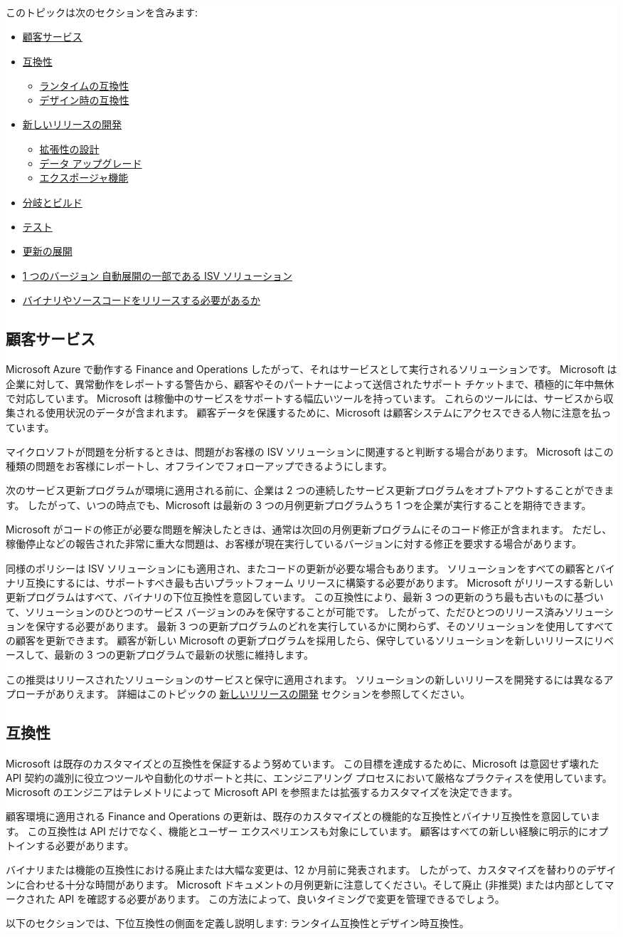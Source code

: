 このトピックは次のセクションを含みます:

+ [顧客サービス](#servicing-customers)
+ [互換性](#compatibility)

    - [ランタイムの互換性](#runtime-compatibility)
    - [デザイン時の互換性](#design-time-compatibility)

+ [新しいリリースの開発](#developing-new-releases)

    - [拡張性の設計](#designing-for-extensibility)
    - [データ アップグレード](#data-upgrade)
    - [エクスポージャ機能](#feature-exposure)

+ [分岐とビルド](#branches-and-builds)
+ [テスト](#testing)
+ [更新の展開](#deploying-updates)
+ [1 つのバージョン 自動展開の一部である ISV ソリューション](#isv-solutions-as-part-of-one-version-automated-deployment)
+ [バイナリやソースコードをリリースする必要があるか](#should-i-release-binaries-or-source-code)

## <a name="servicing-customers"></a>顧客サービス

Microsoft Azure で動作する Finance and Operations したがって、それはサービスとして実行されるソリューションです。 Microsoft は企業に対して、異常動作をレポートする警告から、顧客やそのパートナーによって送信されたサポート チケットまで、積極的に年中無休で対応しています。 Microsoft は稼働中のサービスをサポートする幅広いツールを持っています。 これらのツールには、サービスから収集される使用状況のデータが含まれます。 顧客データを保護するために、Microsoft は顧客システムにアクセスできる人物に注意を払っています。

マイクロソフトが問題を分析するときは、問題がお客様の ISV ソリューションに関連すると判断する場合があります。 Microsoft はこの種類の問題をお客様にレポートし、オフラインでフォローアップできるようにします。

次のサービス更新プログラムが環境に適用される前に、企業は 2 つの連続したサービス更新プログラムをオプトアウトすることができます。 したがって、いつの時点でも、Microsoft は最新の 3 つの月例更新プログラムうち 1 つを企業が実行することを期待できます。

Microsoft がコードの修正が必要な問題を解決したときは、通常は次回の月例更新プログラムにそのコード修正が含まれます。 ただし、稼働停止などの報告された非常に重大な問題は、お客様が現在実行しているバージョンに対する修正を要求する場合があります。

同様のポリシーは ISV ソリューションにも適用され、またコードの更新が必要な場合もあります。 ソリューションをすべての顧客とバイナリ互換にするには、サポートすべき最も古いプラットフォーム リリースに構築する必要があります。 Microsoft がリリースする新しい更新プログラムはすべて、バイナリの下位互換性を意図しています。 この互換性により、最新 3 つの更新のうち最も古いものに基づいて、ソリューションのひとつのサービス バージョンのみを保守することが可能です。 したがって、ただひとつのリリース済みソリューションを保守する必要があります。 最新 3 つの更新プログラムのどれを実行しているかに関わらず、そのソリューションを使用してすべての顧客を更新できます。 顧客が新しい Microsoft の更新プログラムを採用したら、保守しているソリューションを新しいリリースにリベースして、最新の 3 つの更新プログラムで最新の状態に維持します。

この推奨はリリースされたソリューションのサービスと保守に適用されます。 ソリューションの新しいリリースを開発するには異なるアプローチがありえます。 詳細はこのトピックの [新しいリリースの開発](#developing-new-releases) セクションを参照してください。

## <a name="compatibility"></a>互換性

Microsoft は既存のカスタマイズとの互換性を保証するよう努めています。 この目標を達成するために、Microsoft は意図せず壊れた API 契約の識別に役立つツールや自動化のサポートと共に、エンジニアリング プロセスにおいて厳格なプラクティスを使用しています。 Microsoft のエンジニアはテレメトリによって Microsoft API を参照または拡張するカスタマイズを決定できます。

顧客環境に適用される Finance and Operations の更新は、既存のカスタマイズとの機能的な互換性とバイナリ互換性を意図しています。 この互換性は API だけでなく、機能とユーザー エクスペリエンスも対象にしています。 顧客はすべての新しい経験に明示的にオプトインする必要があります。

バイナリまたは機能の互換性における廃止または大幅な変更は、12 か月前に発表されます。 したがって、カスタマイズを替わりのデザインに合わせる十分な時間があります。 Microsoft ドキュメントの月例更新に注意してください。そして廃止 (非推奨) または内部としてマークされた API を確認する必要があります。 この方法によって、良いタイミングで変更を管理できるでしょう。

以下のセクションでは、下位互換性の側面を定義し説明します: ランタイム互換性とデザイン時互換性。
